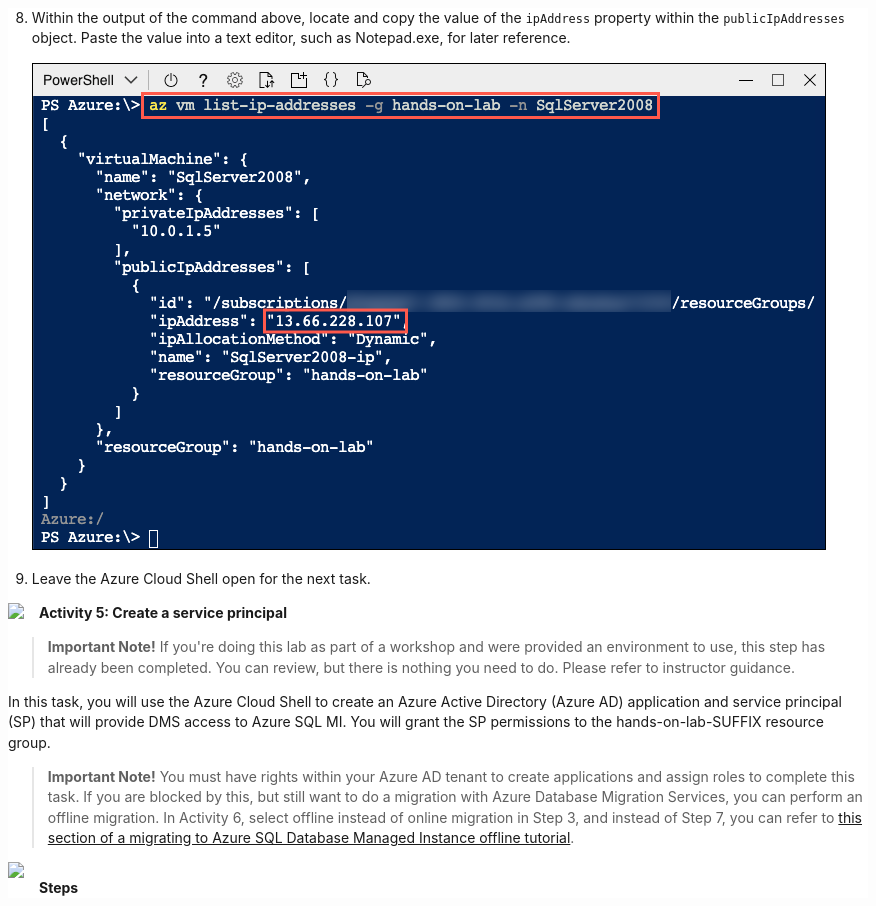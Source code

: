 8. Within the output of the command above, locate and copy the value of the `ipAddress` property within the `publicIpAddresses` object. Paste the value into a text editor, such as Notepad.exe, for later reference.

    ![The output from the az vm list-ip-addresses command is displayed in the Cloud Shell, and the publicIpAddress for the SqlServer2008 VM is highlighted.](../graphics/media/cloud-shell-az-vm-list-ip-addresses.png "Azure Cloud Shell")

9. Leave the Azure Cloud Shell open for the next task.


<p><img style="float: left; margin: 0px 15px 15px 0px;" src="https://github.com/microsoft/sqlworkshops/blob/master/graphics/point1.png?raw=true"><b><a name="5.1.5">Activity 5: Create a service principal</b></p></a>

> **Important Note!** If you're doing this lab as part of a workshop and were provided an environment to use, this step has already been completed. You can review, but there is nothing you need to do. Please refer to instructor guidance.  

In this task, you will use the Azure Cloud Shell to create an Azure Active Directory (Azure AD) application and service principal (SP) that will provide DMS access to Azure SQL MI. You will grant the SP permissions to the hands-on-lab-SUFFIX resource group.

> **Important Note!** You must have rights within your Azure AD tenant to create applications and assign roles to complete this task. If you are blocked by this, but still want to do a migration with Azure Database Migration Services, you can perform an offline migration. In Activity 6, select offline instead of online migration in Step 3, and instead of Step 7, you can refer to [this section of a migrating to Azure SQL Database Managed Instance offline tutorial](https://docs.microsoft.com/en-us/azure/dms/tutorial-sql-server-to-managed-instance#specify-target-details).



<p><img style="margin: 0px 15px 15px 0px;" src="https://github.com/microsoft/sqlworkshops/blob/master/graphics/checkmark.png?raw=true"><b>Steps</b></p>
